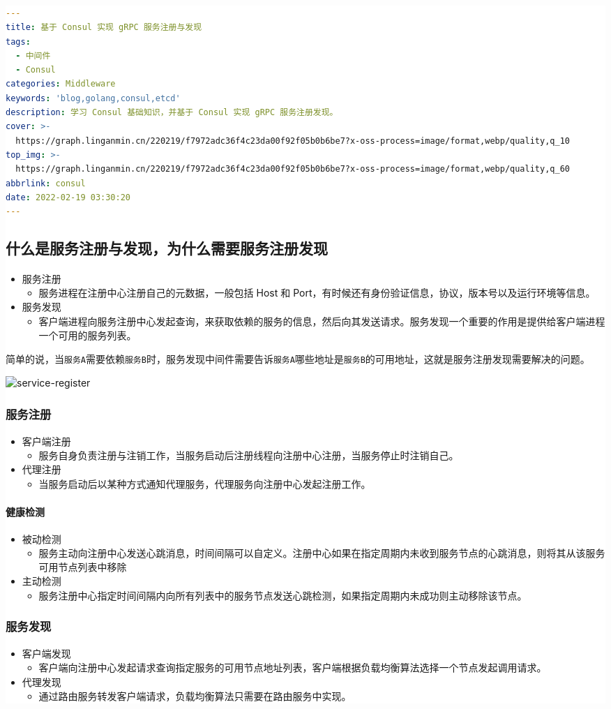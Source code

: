 ```yaml
---
title: 基于 Consul 实现 gRPC 服务注册与发现
tags:
  - 中间件
  - Consul
categories: Middleware
keywords: 'blog,golang,consul,etcd'
description: 学习 Consul 基础知识，并基于 Consul 实现 gRPC 服务注册发现。
cover: >-
  https://graph.linganmin.cn/220219/f7972adc36f4c23da00f92f05b0b6be7?x-oss-process=image/format,webp/quality,q_10
top_img: >-
  https://graph.linganmin.cn/220219/f7972adc36f4c23da00f92f05b0b6be7?x-oss-process=image/format,webp/quality,q_60
abbrlink: consul
date: 2022-02-19 03:30:20
---
```



## 什么是服务注册与发现，为什么需要服务注册发现

- 服务注册
  - 服务进程在注册中心注册自己的元数据，一般包括 Host 和 Port，有时候还有身份验证信息，协议，版本号以及运行环境等信息。
- 服务发现
  - 客户端进程向服务注册中心发起查询，来获取依赖的服务的信息，然后向其发送请求。服务发现一个重要的作用是提供给客户端进程一个可用的服务列表。

简单的说，当`服务A`需要依赖`服务B`时，服务发现中间件需要告诉`服务A`哪些地址是`服务B`的可用地址，这就是服务注册发现需要解决的问题。

![service-register](https://graph.linganmin.cn/220219/a0f05cf50814c0ac0077aa80e3bb962f?x-oss-process=image/format,webp/quality,q_60)

### 服务注册

- 客户端注册
  - 服务自身负责注册与注销工作，当服务启动后注册线程向注册中心注册，当服务停止时注销自己。
- 代理注册
  - 当服务启动后以某种方式通知代理服务，代理服务向注册中心发起注册工作。

#### 健康检测

- 被动检测
  - 服务主动向注册中心发送心跳消息，时间间隔可以自定义。注册中心如果在指定周期内未收到服务节点的心跳消息，则将其从该服务可用节点列表中移除
- 主动检测
  - 服务注册中心指定时间间隔内向所有列表中的服务节点发送心跳检测，如果指定周期内未成功则主动移除该节点。

### 服务发现

- 客户端发现
  - 客户端向注册中心发起请求查询指定服务的可用节点地址列表，客户端根据负载均衡算法选择一个节点发起调用请求。
- 代理发现
  - 通过路由服务转发客户端请求，负载均衡算法只需要在路由服务中实现。
